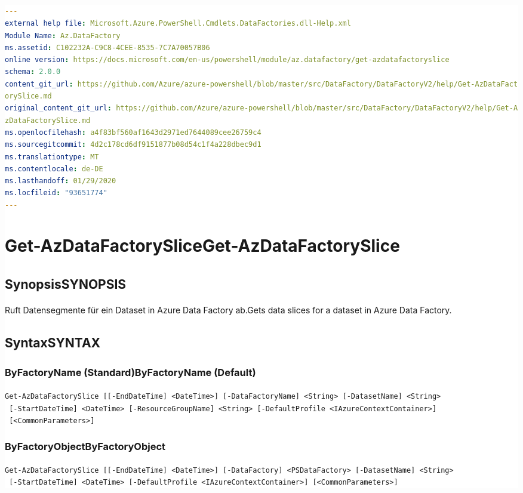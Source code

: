 ```yaml
---
external help file: Microsoft.Azure.PowerShell.Cmdlets.DataFactories.dll-Help.xml
Module Name: Az.DataFactory
ms.assetid: C102232A-C9C8-4CEE-8535-7C7A70057B06
online version: https://docs.microsoft.com/en-us/powershell/module/az.datafactory/get-azdatafactoryslice
schema: 2.0.0
content_git_url: https://github.com/Azure/azure-powershell/blob/master/src/DataFactory/DataFactoryV2/help/Get-AzDataFactorySlice.md
original_content_git_url: https://github.com/Azure/azure-powershell/blob/master/src/DataFactory/DataFactoryV2/help/Get-AzDataFactorySlice.md
ms.openlocfilehash: a4f83bf560af1643d2971ed7644089cee26759c4
ms.sourcegitcommit: 4d2c178cd6df9151877b08d54c1f4a228dbec9d1
ms.translationtype: MT
ms.contentlocale: de-DE
ms.lasthandoff: 01/29/2020
ms.locfileid: "93651774"
---
```

# <span data-ttu-id="a77b5-101">Get-AzDataFactorySlice</span><span class="sxs-lookup"><span data-stu-id="a77b5-101">Get-AzDataFactorySlice</span></span>

## <span data-ttu-id="a77b5-102">Synopsis</span><span class="sxs-lookup"><span data-stu-id="a77b5-102">SYNOPSIS</span></span>
<span data-ttu-id="a77b5-103">Ruft Datensegmente für ein Dataset in Azure Data Factory ab.</span><span class="sxs-lookup"><span data-stu-id="a77b5-103">Gets data slices for a dataset in Azure Data Factory.</span></span>

## <span data-ttu-id="a77b5-104">Syntax</span><span class="sxs-lookup"><span data-stu-id="a77b5-104">SYNTAX</span></span>

### <span data-ttu-id="a77b5-105">ByFactoryName (Standard)</span><span class="sxs-lookup"><span data-stu-id="a77b5-105">ByFactoryName (Default)</span></span>
```
Get-AzDataFactorySlice [[-EndDateTime] <DateTime>] [-DataFactoryName] <String> [-DatasetName] <String>
 [-StartDateTime] <DateTime> [-ResourceGroupName] <String> [-DefaultProfile <IAzureContextContainer>]
 [<CommonParameters>]
```

### <span data-ttu-id="a77b5-106">ByFactoryObject</span><span class="sxs-lookup"><span data-stu-id="a77b5-106">ByFactoryObject</span></span>
```
Get-AzDataFactorySlice [[-EndDateTime] <DateTime>] [-DataFactory] <PSDataFactory> [-DatasetName] <String>
 [-StartDateTime] <DateTime> [-DefaultProfile <IAzureContextContainer>] [<CommonParameters>]
```
